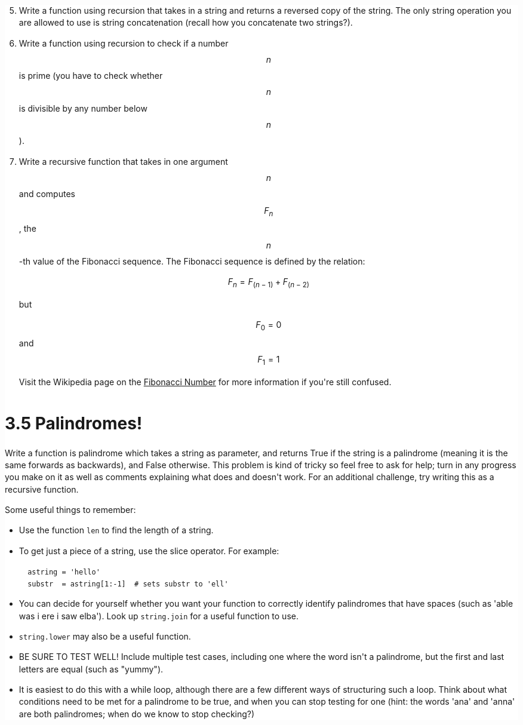 5. Write a function using recursion that takes in a string and returns a
   reversed copy of the string. The only string operation you are allowed to use
   is string concatenation (recall how you concatenate two strings?).

6. Write a function using recursion to check if a number $$n$$ is prime (you have
   to check whether $$n$$ is divisible by any number below $$n$$).

7. Write a recursive function that takes in one argument $$n$$ and computes
   $$F_n$$, the $$n$$-th value of the Fibonacci sequence. The Fibonacci
   sequence is defined by the relation:

   $$F_n = F_(n−1) + F_(n−2)$$

   but
   
   $$F_0 = 0$$ and $$F_1 = 1$$

   Visit the Wikipedia page on the [Fibonacci Number] for more information if
   you're still confused.

[Fibonacci Number]: http://en.wikipedia.org/wiki/Fibonacci_number

# 3.5 Palindromes!

Write a function is palindrome which takes a string as parameter, and returns
True if the string is a palindrome (meaning it is the same forwards as
backwards), and False otherwise. This problem is kind of tricky so feel free to
ask for help; turn in any progress you make on it as well as comments
explaining what does and doesn't work. For an additional challenge, try writing
this as a recursive function.

Some useful things to remember:

* Use the function `len` to find the length of a string.

* To get just a piece of a string, use the slice operator. For example:

		astring = 'hello'
		substr  = astring[1:-1]  # sets substr to 'ell'

* You can decide for yourself whether you want your function to correctly
  identify palindromes that have spaces (such as 'able was i ere i saw elba').
  Look up `string.join` for a useful function to use.

* `string.lower` may also be a useful function.

* BE SURE TO TEST WELL! Include multiple test cases, including one where the
  word isn't a palindrome, but the first and last letters are equal (such as
  "yummy").

* It is easiest to do this with a while loop, although there are a few
  different ways of structuring such a loop. Think about what conditions need
  to be met for a palindrome to be true, and when you can stop testing for one
  (hint: the words 'ana' and 'anna' are both palindromes; when do we know to
  stop checking?)


[Urban dictionary]: http://www.urbandictionary.com/define.php?term=gpa